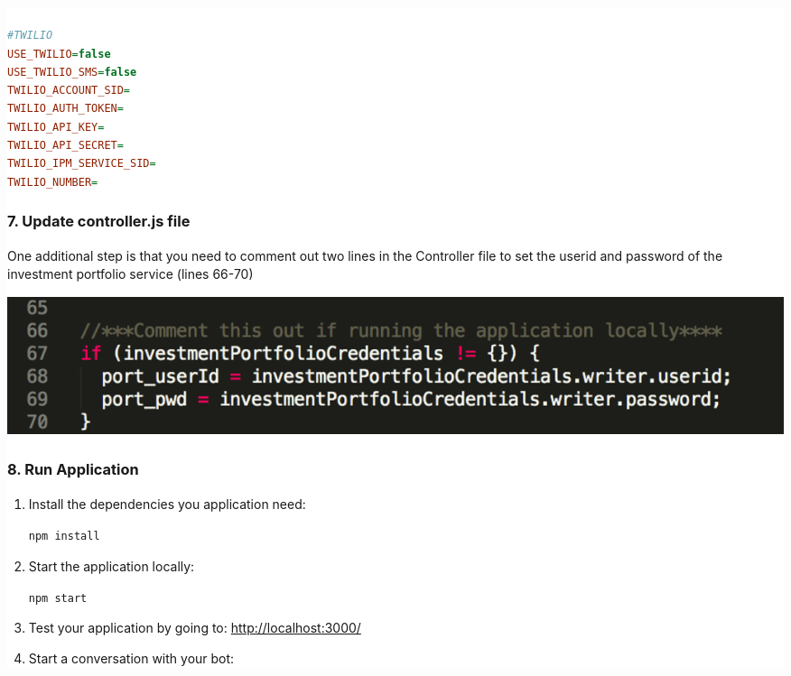    ```ini

   #TWILIO
   USE_TWILIO=false
   USE_TWILIO_SMS=false
   TWILIO_ACCOUNT_SID=
   TWILIO_AUTH_TOKEN=
   TWILIO_API_KEY=
   TWILIO_API_SECRET=
   TWILIO_IPM_SERVICE_SID=
   TWILIO_NUMBER=
   ```

### 7. Update controller.js file

One additional step is that you need to comment out two lines in the Controller file to set the userid and password of the investment portfolio service (lines 66-70)

![](images/commentlines.png)

### 8. Run Application

1. Install the dependencies you application need:

   ```bash
   npm install
   ```

2. Start the application locally:

   ```bash
   npm start
   ```

3. Test your application by going to: [http://localhost:3000/](http://localhost:3000/)

4. Start a conversation with your bot:
